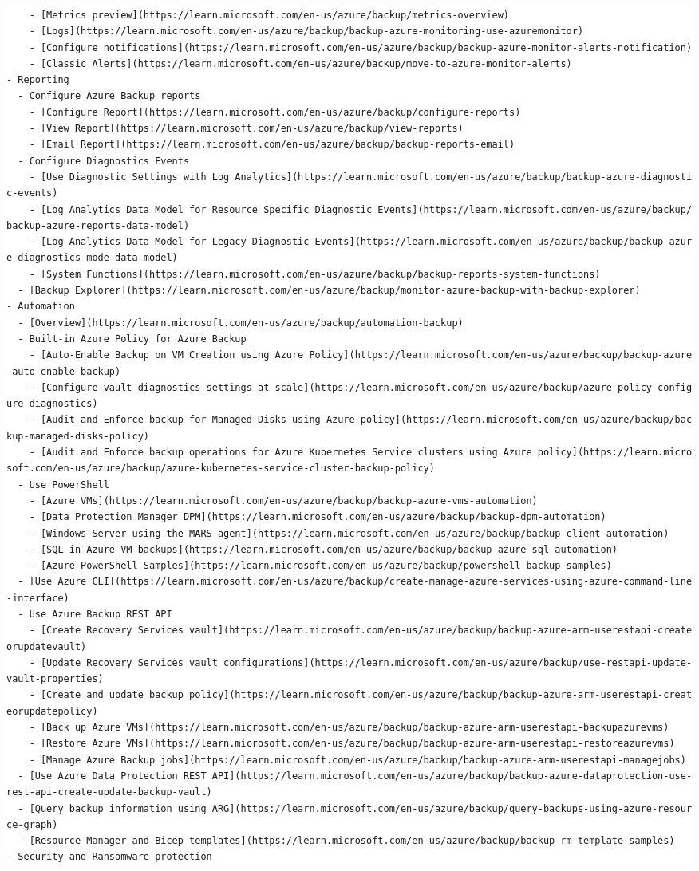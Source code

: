         - [Metrics preview](https://learn.microsoft.com/en-us/azure/backup/metrics-overview)
        - [Logs](https://learn.microsoft.com/en-us/azure/backup/backup-azure-monitoring-use-azuremonitor)
        - [Configure notifications](https://learn.microsoft.com/en-us/azure/backup/backup-azure-monitor-alerts-notification)
        - [Classic Alerts](https://learn.microsoft.com/en-us/azure/backup/move-to-azure-monitor-alerts)
    - Reporting
      - Configure Azure Backup reports
        - [Configure Report](https://learn.microsoft.com/en-us/azure/backup/configure-reports)
        - [View Report](https://learn.microsoft.com/en-us/azure/backup/view-reports)
        - [Email Report](https://learn.microsoft.com/en-us/azure/backup/backup-reports-email)
      - Configure Diagnostics Events
        - [Use Diagnostic Settings with Log Analytics](https://learn.microsoft.com/en-us/azure/backup/backup-azure-diagnostic-events)
        - [Log Analytics Data Model for Resource Specific Diagnostic Events](https://learn.microsoft.com/en-us/azure/backup/backup-azure-reports-data-model)
        - [Log Analytics Data Model for Legacy Diagnostic Events](https://learn.microsoft.com/en-us/azure/backup/backup-azure-diagnostics-mode-data-model)
        - [System Functions](https://learn.microsoft.com/en-us/azure/backup/backup-reports-system-functions)
      - [Backup Explorer](https://learn.microsoft.com/en-us/azure/backup/monitor-azure-backup-with-backup-explorer)
    - Automation
      - [Overview](https://learn.microsoft.com/en-us/azure/backup/automation-backup)
      - Built-in Azure Policy for Azure Backup
        - [Auto-Enable Backup on VM Creation using Azure Policy](https://learn.microsoft.com/en-us/azure/backup/backup-azure-auto-enable-backup)
        - [Configure vault diagnostics settings at scale](https://learn.microsoft.com/en-us/azure/backup/azure-policy-configure-diagnostics)
        - [Audit and Enforce backup for Managed Disks using Azure policy](https://learn.microsoft.com/en-us/azure/backup/backup-managed-disks-policy)
        - [Audit and Enforce backup operations for Azure Kubernetes Service clusters using Azure policy](https://learn.microsoft.com/en-us/azure/backup/azure-kubernetes-service-cluster-backup-policy)
      - Use PowerShell
        - [Azure VMs](https://learn.microsoft.com/en-us/azure/backup/backup-azure-vms-automation)
        - [Data Protection Manager DPM](https://learn.microsoft.com/en-us/azure/backup/backup-dpm-automation)
        - [Windows Server using the MARS agent](https://learn.microsoft.com/en-us/azure/backup/backup-client-automation)
        - [SQL in Azure VM backups](https://learn.microsoft.com/en-us/azure/backup/backup-azure-sql-automation)
        - [Azure PowerShell Samples](https://learn.microsoft.com/en-us/azure/backup/powershell-backup-samples)
      - [Use Azure CLI](https://learn.microsoft.com/en-us/azure/backup/create-manage-azure-services-using-azure-command-line-interface)
      - Use Azure Backup REST API
        - [Create Recovery Services vault](https://learn.microsoft.com/en-us/azure/backup/backup-azure-arm-userestapi-createorupdatevault)
        - [Update Recovery Services vault configurations](https://learn.microsoft.com/en-us/azure/backup/use-restapi-update-vault-properties)
        - [Create and update backup policy](https://learn.microsoft.com/en-us/azure/backup/backup-azure-arm-userestapi-createorupdatepolicy)
        - [Back up Azure VMs](https://learn.microsoft.com/en-us/azure/backup/backup-azure-arm-userestapi-backupazurevms)
        - [Restore Azure VMs](https://learn.microsoft.com/en-us/azure/backup/backup-azure-arm-userestapi-restoreazurevms)
        - [Manage Azure Backup jobs](https://learn.microsoft.com/en-us/azure/backup/backup-azure-arm-userestapi-managejobs)
      - [Use Azure Data Protection REST API](https://learn.microsoft.com/en-us/azure/backup/backup-azure-dataprotection-use-rest-api-create-update-backup-vault)
      - [Query backup information using ARG](https://learn.microsoft.com/en-us/azure/backup/query-backups-using-azure-resource-graph)
      - [Resource Manager and Bicep templates](https://learn.microsoft.com/en-us/azure/backup/backup-rm-template-samples)
    - Security and Ransomware protection